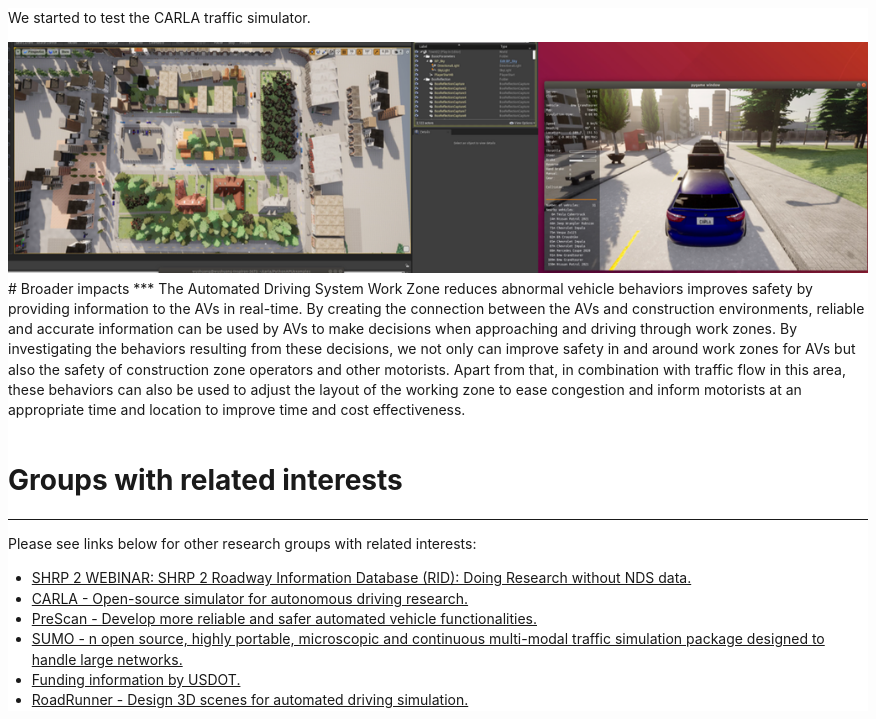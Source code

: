 
We started to test the CARLA traffic simulator.

<img src="https://github.com/psuadsworkzone/psuadsworkzone.github.io/blob/main/CARLATest.png?raw=true" > 
# Broader impacts 
***
The Automated Driving System Work Zone reduces abnormal vehicle behaviors improves safety by providing information to the AVs in real-time. By creating the connection between the AVs and construction environments, reliable and accurate information can be used by AVs to make decisions when approaching and driving through work zones. By investigating the behaviors resulting from these decisions, we not only can improve safety in and around work zones for AVs but also the safety of construction zone operators and other motorists. Apart from that, in combination with traffic flow in this area, these behaviors can also be used to adjust the layout of the working zone to ease congestion and inform motorists at an appropriate time and location to improve time and cost effectiveness.

# Groups with related interests
***
Please see links below for other research groups with related interests:
<ul>
<li>
 <a href = "https://ctre.iastate.edu/roadway-information-database-rid/">
  SHRP 2 WEBINAR: SHRP 2 Roadway Information Database (RID): Doing Research without NDS data.
 </a>
</li>
 <li>
 <a href = "https://carla.org/">
  CARLA - Open-source simulator for autonomous driving research.
 </a>
</li>
  <li>
 <a href = "https://www.plm.automation.siemens.com/global/en/products/simcenter/prescan.html">
  PreScan - Develop more reliable and safer automated vehicle functionalities.
 </a>
</li>
   <li>
 <a href = "https://www.eclipse.org/sumo/">
  SUMO - n open source, highly portable, microscopic and continuous multi-modal traffic simulation package designed to handle large networks.
 </a>
</li>
  <li>
 <a href = "https://www.transportation.gov/policy-initiatives/automated-vehicles/36-pennsylvania-department-transportation">
  Funding information by USDOT. 
 </a>
</li>
  <li>
 <a href = "https://www.mathworks.com/products/roadrunner.html">
  RoadRunner - Design 3D scenes for automated driving simulation.